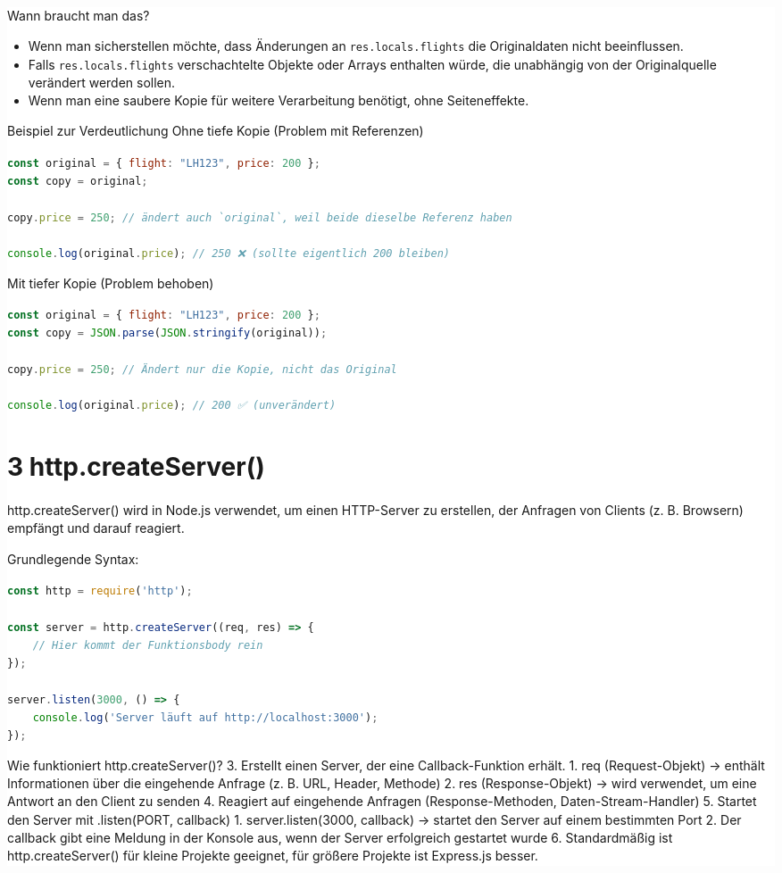 Wann braucht man das?
- Wenn man sicherstellen möchte, dass Änderungen an `res.locals.flights` die Originaldaten nicht beeinflussen.
- Falls `res.locals.flights` verschachtelte Objekte oder Arrays enthalten würde, die unabhängig von der Originalquelle verändert werden sollen.
- Wenn man eine saubere Kopie für weitere Verarbeitung benötigt, ohne Seiteneffekte.


Beispiel zur Verdeutlichung
Ohne tiefe Kopie (Problem mit Referenzen)
```js
const original = { flight: "LH123", price: 200 };
const copy = original;

copy.price = 250; // ändert auch `original`, weil beide dieselbe Referenz haben

console.log(original.price); // 250 ❌ (sollte eigentlich 200 bleiben)
```

Mit tiefer Kopie (Problem behoben)
```js
const original = { flight: "LH123", price: 200 };
const copy = JSON.parse(JSON.stringify(original));

copy.price = 250; // Ändert nur die Kopie, nicht das Original

console.log(original.price); // 200 ✅ (unverändert)
```



# 3 http.createServer()

http.createServer() wird in Node.js verwendet, um einen HTTP-Server zu erstellen, der Anfragen von Clients (z. B. Browsern) empfängt und darauf reagiert.

Grundlegende Syntax:
```js
const http = require('http');

const server = http.createServer((req, res) => {
	// Hier kommt der Funktionsbody rein
});

server.listen(3000, () => {
    console.log('Server läuft auf http://localhost:3000');
});
```


Wie funktioniert http.createServer()?
3. Erstellt einen Server, der eine Callback-Funktion erhält.
    1.  req (Request-Objekt) → enthält Informationen über die eingehende Anfrage (z. B. URL, Header, Methode)
    2. res (Response-Objekt) → wird verwendet, um eine Antwort an den Client zu senden
4. Reagiert auf eingehende Anfragen (Response-Methoden, Daten-Stream-Handler)
5. Startet den Server mit .listen(PORT, callback)
    1. server.listen(3000, callback) → startet den Server auf einem bestimmten Port
    2. Der callback gibt eine Meldung in der Konsole aus, wenn der Server erfolgreich gestartet wurde
6. Standardmäßig ist http.createServer() für kleine Projekte geeignet, für größere Projekte ist Express.js besser.
